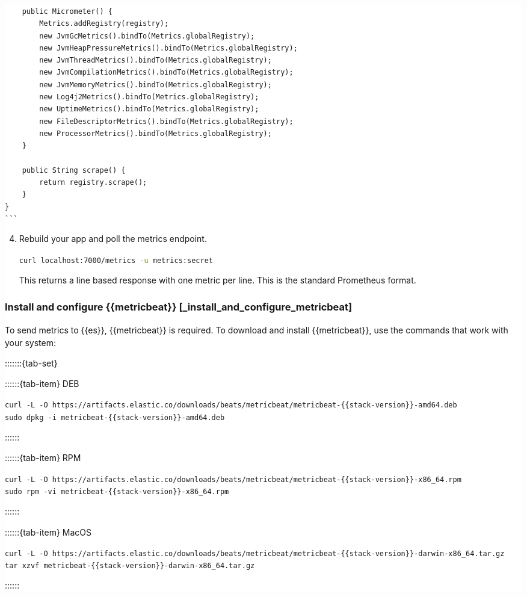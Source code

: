         public Micrometer() {
            Metrics.addRegistry(registry);
            new JvmGcMetrics().bindTo(Metrics.globalRegistry);
            new JvmHeapPressureMetrics().bindTo(Metrics.globalRegistry);
            new JvmThreadMetrics().bindTo(Metrics.globalRegistry);
            new JvmCompilationMetrics().bindTo(Metrics.globalRegistry);
            new JvmMemoryMetrics().bindTo(Metrics.globalRegistry);
            new Log4j2Metrics().bindTo(Metrics.globalRegistry);
            new UptimeMetrics().bindTo(Metrics.globalRegistry);
            new FileDescriptorMetrics().bindTo(Metrics.globalRegistry);
            new ProcessorMetrics().bindTo(Metrics.globalRegistry);
        }

        public String scrape() {
            return registry.scrape();
        }
    }
    ```

4. Rebuild your app and poll the metrics endpoint.

    ```bash
    curl localhost:7000/metrics -u metrics:secret
    ```

    This returns a line based response with one metric per line. This is the standard Prometheus format.



### Install and configure {{metricbeat}} [_install_and_configure_metricbeat]

To send metrics to {{es}}, {{metricbeat}} is required. To download and install {{metricbeat}}, use the commands that work with your system:

:::::::{tab-set}

::::::{tab-item} DEB
```shell subs=true
curl -L -O https://artifacts.elastic.co/downloads/beats/metricbeat/metricbeat-{{stack-version}}-amd64.deb
sudo dpkg -i metricbeat-{{stack-version}}-amd64.deb
```
::::::

::::::{tab-item} RPM
```shell subs=true
curl -L -O https://artifacts.elastic.co/downloads/beats/metricbeat/metricbeat-{{stack-version}}-x86_64.rpm
sudo rpm -vi metricbeat-{{stack-version}}-x86_64.rpm
```
::::::

::::::{tab-item} MacOS
```shell subs=true
curl -L -O https://artifacts.elastic.co/downloads/beats/metricbeat/metricbeat-{{stack-version}}-darwin-x86_64.tar.gz
tar xzvf metricbeat-{{stack-version}}-darwin-x86_64.tar.gz
```
::::::
